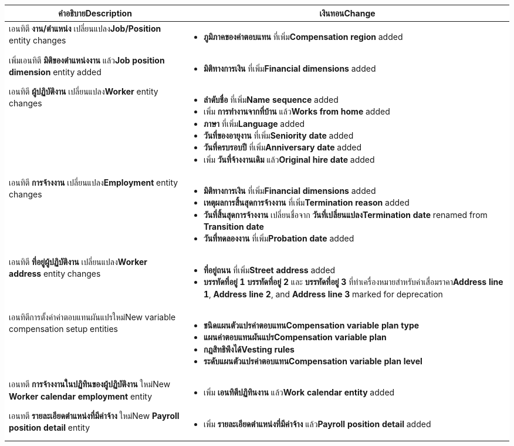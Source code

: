 | <span data-ttu-id="9273f-132">คำอธิบาย</span><span class="sxs-lookup"><span data-stu-id="9273f-132">Description</span></span> | <span data-ttu-id="9273f-133">เงินทอน</span><span class="sxs-lookup"><span data-stu-id="9273f-133">Change</span></span> |
| --- | --- |
| <span data-ttu-id="9273f-134">เอนทิตี **งาน/ตำแหน่ง** เปลี่ยนแปลง</span><span class="sxs-lookup"><span data-stu-id="9273f-134">**Job/Position** entity changes</span></span> | <ul><li><span data-ttu-id="9273f-135">**ภูมิภาคของค่าตอบแทน** ที่เพิ่ม</span><span class="sxs-lookup"><span data-stu-id="9273f-135">**Compensation region** added</span></span></li>|
| <span data-ttu-id="9273f-136">เพิ่มเอนทิตี **มิติของตำแหน่งงาน** แล้ว</span><span class="sxs-lookup"><span data-stu-id="9273f-136">**Job position dimension** entity added</span></span> | <ul><li><span data-ttu-id="9273f-137">**มิติทางการเงิน** ที่เพิ่ม</span><span class="sxs-lookup"><span data-stu-id="9273f-137">**Financial dimensions** added</span></span></li>
| <span data-ttu-id="9273f-138">เอนทิตี **ผู้ปฏิบัติงาน** เปลี่ยนแปลง</span><span class="sxs-lookup"><span data-stu-id="9273f-138">**Worker** entity changes</span></span> | <ul><li><span data-ttu-id="9273f-139">**ลำดับชื่อ** ที่เพิ่ม</span><span class="sxs-lookup"><span data-stu-id="9273f-139">**Name sequence** added</span></span></li><li><span data-ttu-id="9273f-140">เพิ่ม **การทำงานจากที่บ้าน** แล้ว</span><span class="sxs-lookup"><span data-stu-id="9273f-140">**Works from home** added</span></span></li><li><span data-ttu-id="9273f-141">**ภาษา** ที่เพิ่ม</span><span class="sxs-lookup"><span data-stu-id="9273f-141">**Language** added</span></span></li><li><span data-ttu-id="9273f-142">**วันที่ของอายุงาน** ที่เพิ่ม</span><span class="sxs-lookup"><span data-stu-id="9273f-142">**Seniority date** added</span></span></li><li><span data-ttu-id="9273f-143">**วันที่ครบรอบปี** ที่เพิ่ม</span><span class="sxs-lookup"><span data-stu-id="9273f-143">**Anniversary date** added</span></span></li><li><span data-ttu-id="9273f-144">เพิ่ม **วันที่จ้างงานเดิม** แล้ว</span><span class="sxs-lookup"><span data-stu-id="9273f-144">**Original hire date** added</span></span></li></ul> |
| <span data-ttu-id="9273f-145">เอนทิตี **การจ้างงาน** เปลี่ยนแปลง</span><span class="sxs-lookup"><span data-stu-id="9273f-145">**Employment** entity changes</span></span> | <ul><li><span data-ttu-id="9273f-146">**มิติทางการเงิน** ที่เพิ่ม</span><span class="sxs-lookup"><span data-stu-id="9273f-146">**Financial dimensions** added</span></span></li><li><span data-ttu-id="9273f-147">**เหตุผลการสิ้นสุดการจ้างงาน** ที่เพิ่ม</span><span class="sxs-lookup"><span data-stu-id="9273f-147">**Termination reason** added</span></span></li><li><span data-ttu-id="9273f-148">**วันที่สิ้นสุดการจ้างงาน** เปลี่ยนชื่อจาก **วันที่เปลี่ยนแปลง**</span><span class="sxs-lookup"><span data-stu-id="9273f-148">**Termination date** renamed from **Transition date**</span></span></li><li><span data-ttu-id="9273f-149">**วันที่ทดลองงาน** ที่เพิ่ม</span><span class="sxs-lookup"><span data-stu-id="9273f-149">**Probation date** added</span></span></li></ul> |
| <span data-ttu-id="9273f-150">เอนทิตี **ที่อยู่ผู้ปฏิบัติงาน** เปลี่ยนแปลง</span><span class="sxs-lookup"><span data-stu-id="9273f-150">**Worker address** entity changes</span></span> | <ul><li><span data-ttu-id="9273f-151">**ที่อยู่ถนน** ที่เพิ่ม</span><span class="sxs-lookup"><span data-stu-id="9273f-151">**Street address** added</span></span></li><li><span data-ttu-id="9273f-152">**บรรทัดที่อยู่ 1** **บรรทัดที่อยู่ 2** และ **บรรทัดที่อยู่ 3** ที่ทำเครื่องหมายสำหรับค่าเสื่อมราคา</span><span class="sxs-lookup"><span data-stu-id="9273f-152">**Address line 1**, **Address line 2**, and **Address line 3** marked for deprecation</span></span></li></ul> |
| <span data-ttu-id="9273f-153">เอนทิตีการตั้งค่าค่าตอบแทนผันแปรใหม่</span><span class="sxs-lookup"><span data-stu-id="9273f-153">New variable compensation setup entities</span></span> | <ul><li><span data-ttu-id="9273f-154">**ชนิดแผนตัวแปรค่าตอบแทน**</span><span class="sxs-lookup"><span data-stu-id="9273f-154">**Compensation variable plan type**</span></span></li><li><span data-ttu-id="9273f-155">**แผนค่าตอบแทนผันแปร**</span><span class="sxs-lookup"><span data-stu-id="9273f-155">**Compensation variable plan**</span></span></li><li><span data-ttu-id="9273f-156">**กฎสิทธิพึงได้**</span><span class="sxs-lookup"><span data-stu-id="9273f-156">**Vesting rules**</span></span></li><li><span data-ttu-id="9273f-157">**ระดับแผนตัวแปรค่าตอบแทน**</span><span class="sxs-lookup"><span data-stu-id="9273f-157">**Compensation variable plan level**</span></span></li></ul> |
| <span data-ttu-id="9273f-158">เอนทตี **การจ้างงานในปฏิทินของผู้ปฏิบัติงาน** ใหม่</span><span class="sxs-lookup"><span data-stu-id="9273f-158">New **Worker calendar employment** entity</span></span> | <ul><li><span data-ttu-id="9273f-159">เพิ่ม **เอนทิตีปฏิทินงาน** แล้ว</span><span class="sxs-lookup"><span data-stu-id="9273f-159">**Work calendar entity** added</span></span></li></ul> |
| <span data-ttu-id="9273f-160">เอนทตี **รายละเอียดตำแหน่งที่มีค่าจ้าง** ใหม่</span><span class="sxs-lookup"><span data-stu-id="9273f-160">New **Payroll position detail** entity</span></span> | <ul><li><span data-ttu-id="9273f-161">เพิ่ม **รายละเอียดตำแหน่งที่มีค่าจ้าง** แล้ว</span><span class="sxs-lookup"><span data-stu-id="9273f-161">**Payroll position detail** added</span></span></li></ul> |